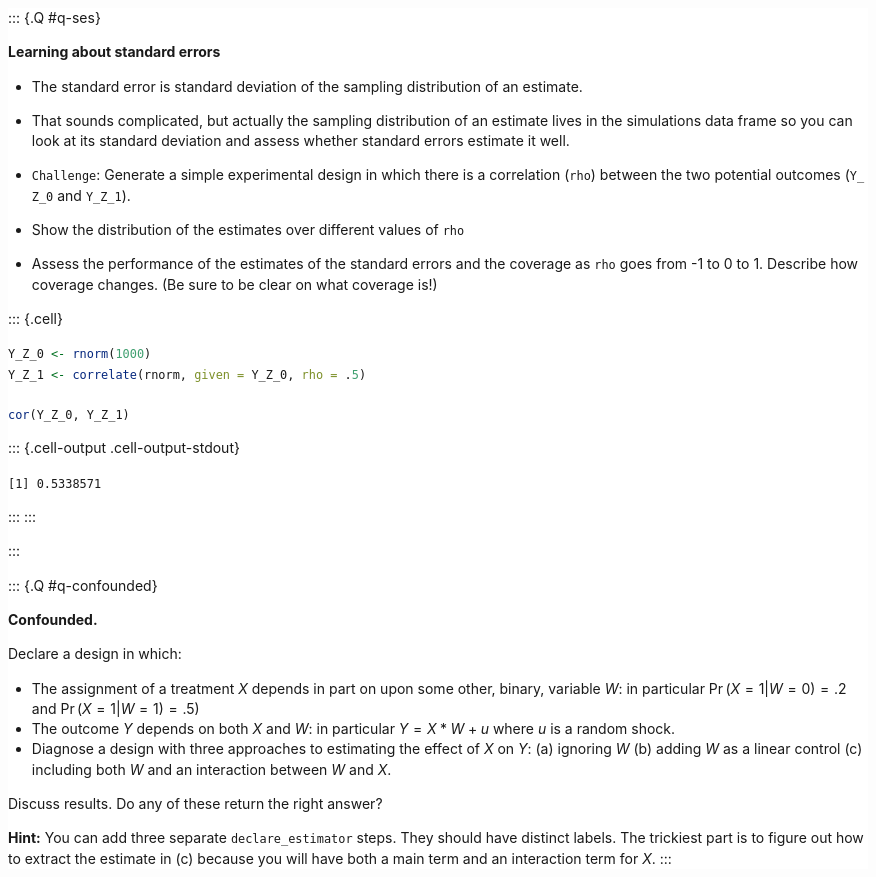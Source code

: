 
::: {.Q #q-ses}

**Learning about standard errors** 

* The standard error is standard deviation of the sampling distribution of an estimate. 

* That sounds complicated, but actually the sampling distribution of an estimate lives in the simulations data frame so you can look at its standard deviation and assess whether standard errors estimate it well.

*  `Challenge`: Generate a simple experimental design in which there is a correlation (`rho`) between the two potential outcomes (`Y_Z_0` and `Y_Z_1`). 


* Show the distribution of the estimates over different values of `rho`

* Assess the performance of the estimates of the standard errors and the coverage as `rho` goes from -1 to 0 to 1. Describe how coverage changes. (Be sure to be clear on what coverage is!)



::: {.cell}

```{.r .cell-code}
Y_Z_0 <- rnorm(1000)
Y_Z_1 <- correlate(rnorm, given = Y_Z_0, rho = .5)

cor(Y_Z_0, Y_Z_1)
```

::: {.cell-output .cell-output-stdout}
```
[1] 0.5338571
```
:::
:::

:::




::: {.Q #q-confounded}

**Confounded.** 

Declare a design in which:

* The assignment of a  treatment $X$ depends in part on upon some other, binary, variable $W$: in particular  $\Pr(X=1|W=0) = .2$ and $\Pr(X=1|W=1) = .5$)
* The outcome $Y$ depends on both $X$ and $W$: in particular $Y = X*W + u$ where $u$ is a random shock.
* Diagnose a design with three approaches to estimating the effect of $X$ on $Y$: (a) ignoring $W$ (b) adding $W$ as a linear control (c) including both $W$  and an interaction between $W$ and $X$. 

Discuss results. Do any of these return the right answer?

**Hint:** You can add three separate `declare_estimator` steps. They should have distinct labels. The trickiest part is to figure out how to extract the estimate in (c) because you will have both a main term and an interaction term for $X$. 
:::
